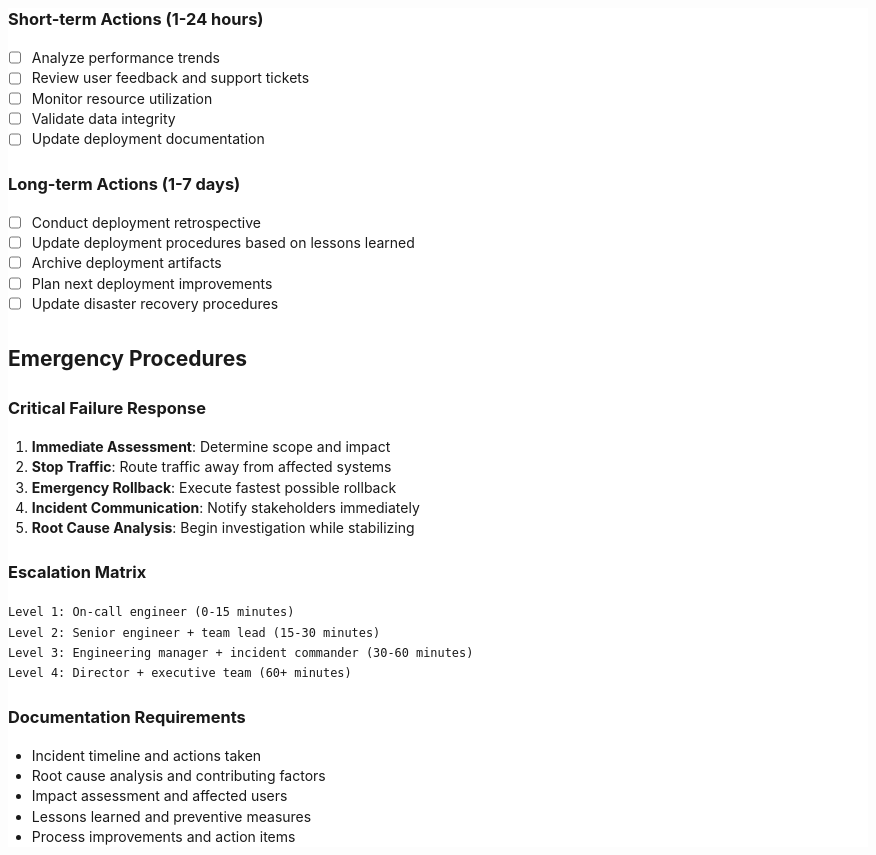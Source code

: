 ### Short-term Actions (1-24 hours)
- [ ] Analyze performance trends
- [ ] Review user feedback and support tickets
- [ ] Monitor resource utilization
- [ ] Validate data integrity
- [ ] Update deployment documentation

### Long-term Actions (1-7 days)
- [ ] Conduct deployment retrospective
- [ ] Update deployment procedures based on lessons learned
- [ ] Archive deployment artifacts
- [ ] Plan next deployment improvements
- [ ] Update disaster recovery procedures

## Emergency Procedures

### Critical Failure Response
1. **Immediate Assessment**: Determine scope and impact
2. **Stop Traffic**: Route traffic away from affected systems
3. **Emergency Rollback**: Execute fastest possible rollback
4. **Incident Communication**: Notify stakeholders immediately
5. **Root Cause Analysis**: Begin investigation while stabilizing

### Escalation Matrix
```
Level 1: On-call engineer (0-15 minutes)
Level 2: Senior engineer + team lead (15-30 minutes)
Level 3: Engineering manager + incident commander (30-60 minutes)
Level 4: Director + executive team (60+ minutes)
```

### Documentation Requirements
- Incident timeline and actions taken
- Root cause analysis and contributing factors
- Impact assessment and affected users
- Lessons learned and preventive measures
- Process improvements and action items
